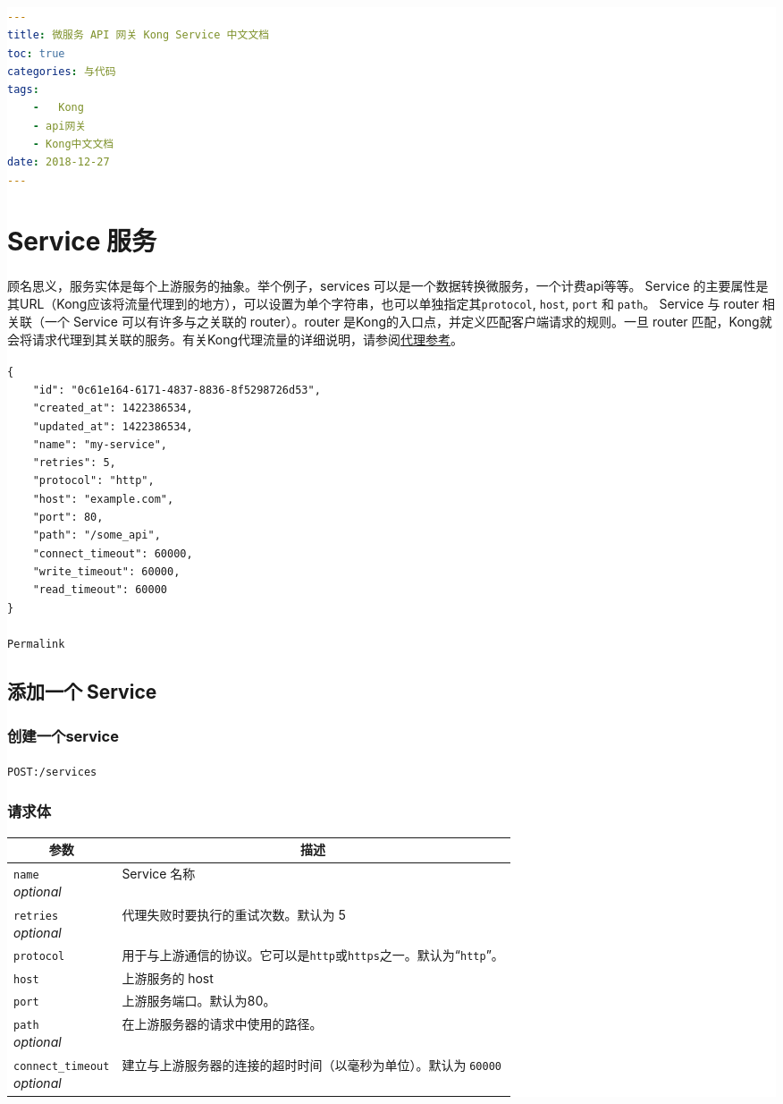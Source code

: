 ```yaml
---
title: 微服务 API 网关 Kong Service 中文文档
toc: true
categories: 与代码
tags: 
	-	Kong
	- api网关
	- Kong中文文档
date: 2018-12-27
---
```


# Service 服务

顾名思义，服务实体是每个上游服务的抽象。举个例子，services 可以是一个数据转换微服务，一个计费api等等。
Service 的主要属性是其URL（Kong应该将流量代理到的地方），可以设置为单个字符串，也可以单独指定其`protocol`, `host`, `port` 和 `path`。
Service 与 router 相关联（一个 Service 可以有许多与之关联的 router）。router 是Kong的入口点，并定义匹配客户端请求的规则。一旦 router 匹配，Kong就会将请求代理到其关联的服务。有关Kong代理流量的详细说明，请参阅[代理参考](https://docs.konghq.com/1.0.x/proxy)。

```
{
    "id": "0c61e164-6171-4837-8836-8f5298726d53",
    "created_at": 1422386534,
    "updated_at": 1422386534,
    "name": "my-service",
    "retries": 5,
    "protocol": "http",
    "host": "example.com",
    "port": 80,
    "path": "/some_api",
    "connect_timeout": 60000,
    "write_timeout": 60000,
    "read_timeout": 60000
}

Permalink
```

## 添加一个 Service

### 创建一个service

```
POST:/services
```

### 请求体

| 参数 | 描述 |
| ---- | ---- |
| `name`<br> *optional* | Service 名称 |
| `retries`<br> *optional* | 代理失败时要执行的重试次数。默认为 5 |
| `protocol`<br>   | 用于与上游通信的协议。它可以是`http`或`https`之一。默认为“`http`”。 |
| `host`<br>   | 上游服务的 host |
| `port`<br>   | 上游服务端口。默认为80。  |
| `path`<br> *optional*  | 在上游服务器的请求中使用的路径。 |
| `connect_timeout`<br> *optional*  | 建立与上游服务器的连接的超时时间（以毫秒为单位）。默认为 `60000` |